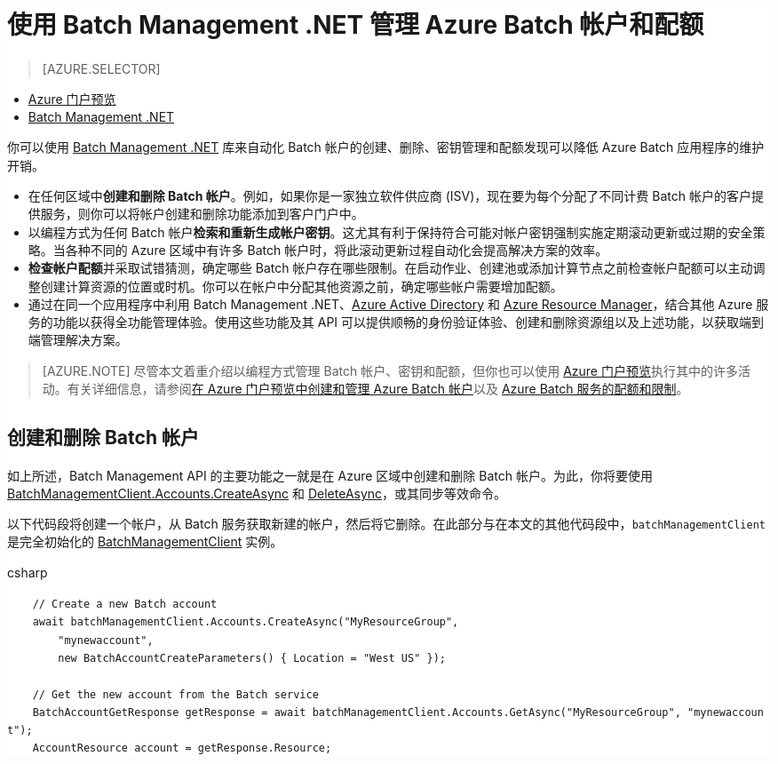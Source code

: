 <properties
	pageTitle="使用 Batch Management .NET 管理帐户 | Azure"
	description="使用 Batch Management .NET 库在应用程序中创建、删除和修改 Azure Batch 帐户。"
	services="batch"
	documentationCenter=".net"
	authors="mmacy"
	manager="timlt"
	editor=""
	tags="azure-resource-manager"/>

<tags
	ms.service="batch"
	ms.date="05/02/2016"
	wacn.date="07/15/2016"/>

# 使用 Batch Management .NET 管理 Azure Batch 帐户和配额

> [AZURE.SELECTOR]
- [Azure 门户预览](/documentation/articles/batch-account-create-portal)
- [Batch Management .NET](/documentation/articles/batch-management-dotnet)

你可以使用 [Batch Management .NET][api_mgmt_net] 库来自动化 Batch 帐户的创建、删除、密钥管理和配额发现可以降低 Azure Batch 应用程序的维护开销。

- 在任何区域中**创建和删除 Batch 帐户**。例如，如果你是一家独立软件供应商 (ISV)，现在要为每个分配了不同计费 Batch 帐户的客户提供服务，则你可以将帐户创建和删除功能添加到客户门户中。
- 以编程方式为任何 Batch 帐户**检索和重新生成帐户密钥**。这尤其有利于保持符合可能对帐户密钥强制实施定期滚动更新或过期的安全策略。当各种不同的 Azure 区域中有许多 Batch 帐户时，将此滚动更新过程自动化会提高解决方案的效率。
- **检查帐户配额**并采取试错猜测，确定哪些 Batch 帐户存在哪些限制。在启动作业、创建池或添加计算节点之前检查帐户配额可以主动调整创建计算资源的位置或时机。你可以在帐户中分配其他资源之前，确定哪些帐户需要增加配额。
- 通过在同一个应用程序中利用 Batch Management .NET、[Azure Active Directory][aad_about] 和 [Azure Resource Manager][resman_overview]，结合其他 Azure 服务的功能以获得全功能管理体验。使用这些功能及其 API 可以提供顺畅的身份验证体验、创建和删除资源组以及上述功能，以获取端到端管理解决方案。

> [AZURE.NOTE] 尽管本文着重介绍以编程方式管理 Batch 帐户、密钥和配额，但你也可以使用 [Azure 门户预览][azure_portal]执行其中的许多活动。有关详细信息，请参阅[在 Azure 门户预览中创建和管理 Azure Batch 帐户](/documentation/articles/batch-account-create-portal)以及 [Azure Batch 服务的配额和限制](/documentation/articles/batch-quota-limit)。

## 创建和删除 Batch 帐户

如上所述，Batch Management API 的主要功能之一就是在 Azure 区域中创建和删除 Batch 帐户。为此，你将要使用 [BatchManagementClient.Accounts.CreateAsync][net_create] 和 [DeleteAsync][net_delete]，或其同步等效命令。

以下代码段将创建一个帐户，从 Batch 服务获取新建的帐户，然后将它删除。在此部分与在本文的其他代码段中，`batchManagementClient` 是完全初始化的 [BatchManagementClient][net_mgmt_client] 实例。

csharp

		// Create a new Batch account
		await batchManagementClient.Accounts.CreateAsync("MyResourceGroup",
			"mynewaccount",
			new BatchAccountCreateParameters() { Location = "West US" });
		
		// Get the new account from the Batch service
		BatchAccountGetResponse getResponse = await batchManagementClient.Accounts.GetAsync("MyResourceGroup", "mynewaccount");
		AccountResource account = getResponse.Resource;
		

[aad_about]: /documentation/articles/active-directory-whatis/
[aad_adal]: /documentation/articles/active-directory-authentication-libraries/
[aad_auth_scenarios]: /documentation/articles/active-directory-authentication-scenarios/
[aad_integrate]: /documentation/articles/active-directory-integrating-applications/
[acct_mgmt_sample]: https://github.com/Azure/azure-batch-samples/tree/master/CSharp/AccountManagement
[api_net]: http://msdn.microsoft.com/zh-cn/library/azure/mt348682.aspx
[api_mgmt_net]: https://msdn.microsoft.com/zh-cn/library/azure/mt463120.aspx
[azure_portal]: http://portal.azure.cn
[azure_storage]: /documentation/services/storage/
[azure_tokencreds]: https://msdn.microsoft.com/zh-cn/library/azure/microsoft.windowsazure.tokencloudcredentials.aspx
[batch_explorer_project]: https://github.com/Azure/azure-batch-samples/tree/master/CSharp/BatchExplorer
[net_batch_client]: https://msdn.microsoft.com/zh-cn/library/azure/microsoft.azure.batch.batchclient.aspx
[net_list_keys]: https://msdn.microsoft.com/zh-cn/library/azure/microsoft.azure.management.batch.accountoperationsextensions.listkeysasync.aspx
[net_create]: https://msdn.microsoft.com/zh-cn/library/azure/microsoft.azure.management.batch.accountoperationsextensions.createasync.aspx
[net_delete]: https://msdn.microsoft.com/zh-cn/library/azure/microsoft.azure.management.batch.accountoperationsextensions.deleteasync.aspx
[net_regenerate_keys]: https://msdn.microsoft.com/zh-cn/library/azure/microsoft.azure.management.batch.accountoperationsextensions.regeneratekeyasync.aspx
[net_sharedkeycred]: https://msdn.microsoft.com/zh-cn/library/azure/microsoft.azure.batch.auth.batchsharedkeycredentials.aspx
[net_mgmt_client]: https://msdn.microsoft.com/zh-cn/library/azure/microsoft.azure.management.batch.batchmanagementclient.aspx
[net_mgmt_subscriptions]: https://msdn.microsoft.com/zh-cn/library/azure/microsoft.azure.management.batch.batchmanagementclient.subscriptions.aspx
[net_mgmt_listaccounts]: https://msdn.microsoft.com/zh-cn/library/azure/microsoft.azure.management.batch.iaccountoperations.listasync.aspx
[resman_api]: https://msdn.microsoft.com/zh-cn/library/azure/mt418626.aspx
[resman_client]: https://msdn.microsoft.com/zh-cn/library/azure/microsoft.azure.management.resources.resourcemanagementclient.aspx
[resman_subclient]: https://msdn.microsoft.com/zh-cn/library/azure/microsoft.azure.subscriptions.subscriptionclient.aspx
[resman_overview]: /documentation/articles/resource-group-overview/
[1]: ./media/batch-management-dotnet/portal-01.png
[2]: ./media/batch-management-dotnet/portal-02.png
[3]: ./media/batch-management-dotnet/portal-03.png